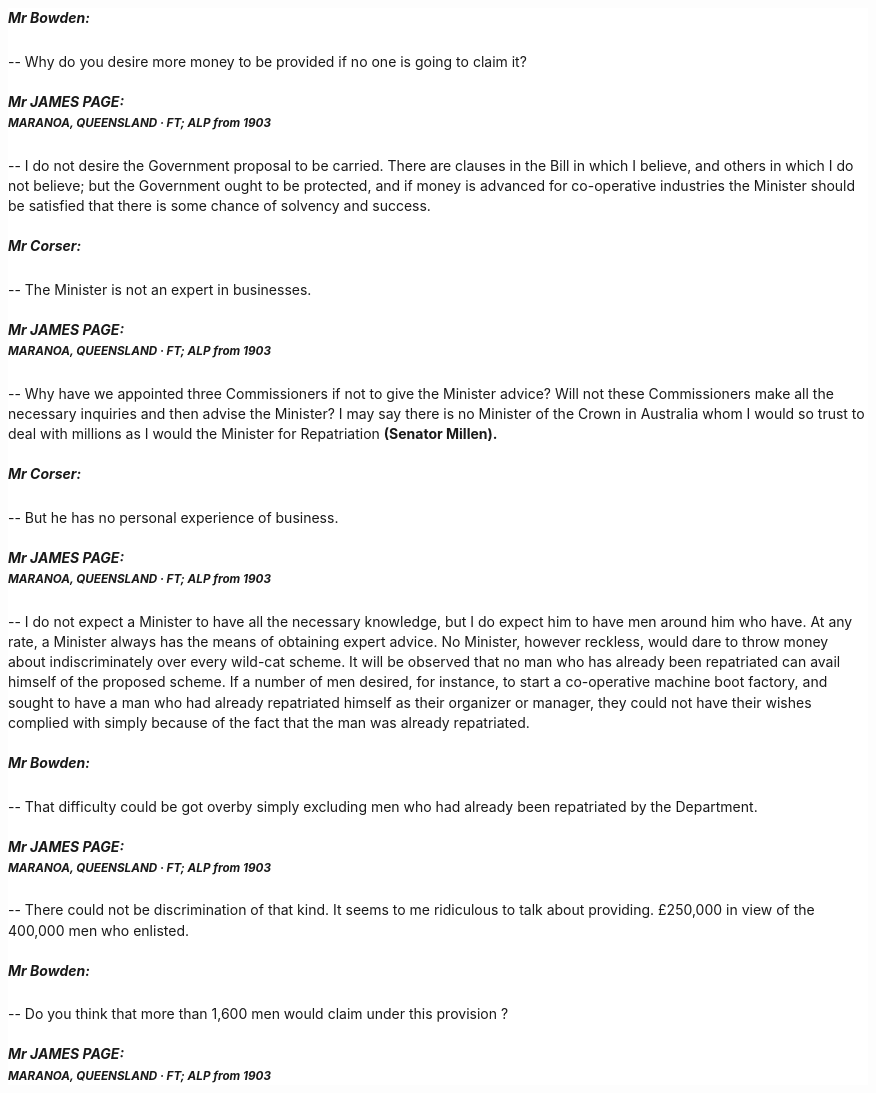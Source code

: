 ##### Mr Bowden:

-- Why do you desire more money to be provided if no one is going to claim it? 

##### Mr JAMES PAGE:<br><small class="text-muted">MARANOA, QUEENSLAND &middot; FT; ALP from 1903</small>

-- I do not desire the Government proposal to be carried. There are clauses in the Bill in which I believe, and others in which I do not believe; but the Government ought to be protected, and if money is advanced for co-operative industries the Minister should be satisfied that there is some chance of solvency and success. 

##### Mr Corser:

-- The Minister is not an expert in businesses. 

##### Mr JAMES PAGE:<br><small class="text-muted">MARANOA, QUEENSLAND &middot; FT; ALP from 1903</small>

-- Why have we appointed three Commissioners if not to give the Minister advice? Will not these Commissioners make all the necessary inquiries and then advise the Minister? I may say there is no Minister of the Crown in Australia whom I would so trust to deal with millions as I would the Minister for Repatriation  **(Senator Millen).** 

##### Mr Corser:

-- But he has no personal experience of business. 

##### Mr JAMES PAGE:<br><small class="text-muted">MARANOA, QUEENSLAND &middot; FT; ALP from 1903</small>

-- I do not expect a Minister to have all the necessary knowledge, but I do expect him to have men around him who have. At any rate, a Minister always has the means of obtaining expert advice. No Minister, however reckless, would dare to throw money about indiscriminately over every wild-cat scheme. It will be observed that no man who has already been repatriated can avail himself of the proposed scheme. If a number of men desired, for instance, to start a co-operative machine boot factory, and sought to have a man who had already repatriated himself as their organizer or manager, they could not have their wishes complied with simply because of the fact that the man was already repatriated. 

##### Mr Bowden:

-- That difficulty could be got overby simply excluding men who had already been repatriated by the Department. 

##### Mr JAMES PAGE:<br><small class="text-muted">MARANOA, QUEENSLAND &middot; FT; ALP from 1903</small>

-- There could not be discrimination of that kind. It seems to me ridiculous to talk about providing. £250,000 in view of the 400,000 men who enlisted. 

##### Mr Bowden:

-- Do you think that more than 1,600 men would claim under this provision ? 

##### Mr JAMES PAGE:<br><small class="text-muted">MARANOA, QUEENSLAND &middot; FT; ALP from 1903</small>
